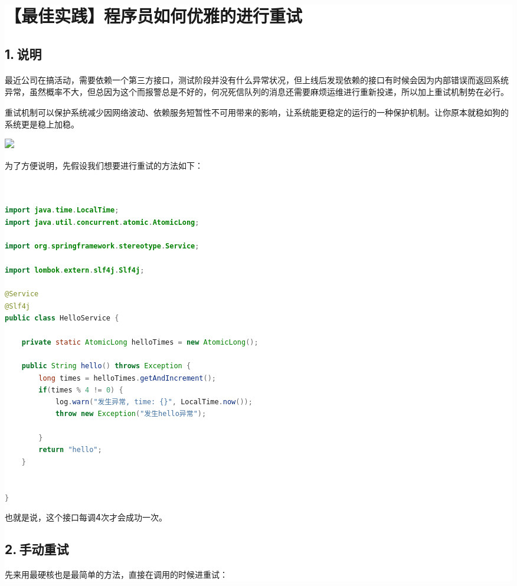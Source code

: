 # 【最佳实践】程序员如何优雅的进行重试

## 1. 说明


最近公司在搞活动，需要依赖一个第三方接口，测试阶段并没有什么异常状况，但上线后发现依赖的接口有时候会因为内部错误而返回系统异常，虽然概率不大，但总因为这个而报警总是不好的，何况死信队列的消息还需要麻烦运维进行重新投递，所以加上重试机制势在必行。

重试机制可以保护系统减少因网络波动、依赖服务短暂性不可用带来的影响，让系统能更稳定的运行的一种保护机制。让你原本就稳如狗的系统更是稳上加稳。

![](http://p1.pstatp.com/large/pgc-image/79dc663e67074725a368104ab033f265)

为了方便说明，先假设我们想要进行重试的方法如下：



```java


import java.time.LocalTime;
import java.util.concurrent.atomic.AtomicLong;

import org.springframework.stereotype.Service;

import lombok.extern.slf4j.Slf4j;

@Service
@Slf4j
public class HelloService {
	
	private static AtomicLong helloTimes = new AtomicLong();
	
	public String hello() throws Exception {
		long times = helloTimes.getAndIncrement();
		if(times % 4 != 0) {
			log.warn("发生异常, time: {}", LocalTime.now());
			throw new Exception("发生hello异常");
			
		}
		return "hello";
	}
	

}


```
也就是说，这个接口每调4次才会成功一次。

## 2. 手动重试

先来用最硬核也是最简单的方法，直接在调用的时候进重试：
